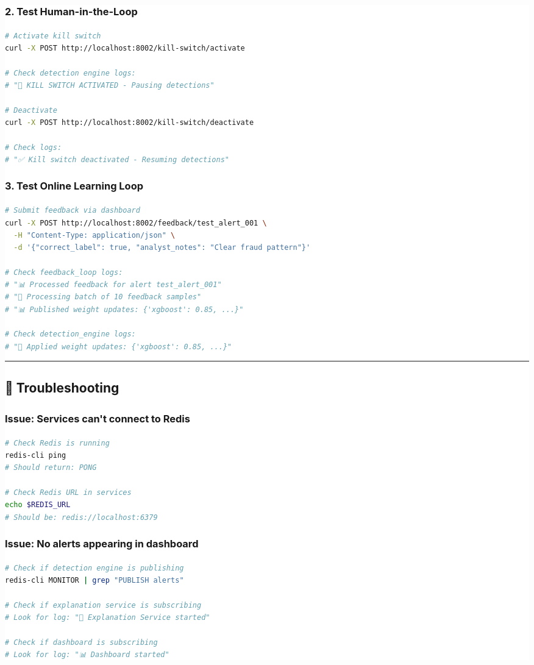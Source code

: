 ### 2. Test Human-in-the-Loop

```bash
# Activate kill switch
curl -X POST http://localhost:8002/kill-switch/activate

# Check detection engine logs:
# "🛑 KILL SWITCH ACTIVATED - Pausing detections"

# Deactivate
curl -X POST http://localhost:8002/kill-switch/deactivate

# Check logs:
# "✅ Kill switch deactivated - Resuming detections"
```

### 3. Test Online Learning Loop

```bash
# Submit feedback via dashboard
curl -X POST http://localhost:8002/feedback/test_alert_001 \
  -H "Content-Type: application/json" \
  -d '{"correct_label": true, "analyst_notes": "Clear fraud pattern"}'

# Check feedback_loop logs:
# "📊 Processed feedback for alert test_alert_001"
# "🔄 Processing batch of 10 feedback samples"
# "📊 Published weight updates: {'xgboost': 0.85, ...}"

# Check detection_engine logs:
# "🔄 Applied weight updates: {'xgboost': 0.85, ...}"
```

---

## 🐛 Troubleshooting

### Issue: Services can't connect to Redis
```bash
# Check Redis is running
redis-cli ping
# Should return: PONG

# Check Redis URL in services
echo $REDIS_URL
# Should be: redis://localhost:6379
```

### Issue: No alerts appearing in dashboard
```bash
# Check if detection engine is publishing
redis-cli MONITOR | grep "PUBLISH alerts"

# Check if explanation service is subscribing
# Look for log: "🎯 Explanation Service started"

# Check if dashboard is subscribing
# Look for log: "📊 Dashboard started"
```
